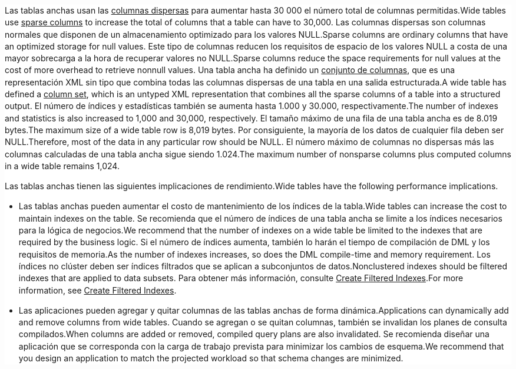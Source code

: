  <span data-ttu-id="27bc3-134">Las tablas anchas usan las [columnas dispersas](use-sparse-columns.md) para aumentar hasta 30 000 el número total de columnas permitidas.</span><span class="sxs-lookup"><span data-stu-id="27bc3-134">Wide tables use [sparse columns](use-sparse-columns.md) to increase the total of columns that a table can have to 30,000.</span></span> <span data-ttu-id="27bc3-135">Las columnas dispersas son columnas normales que disponen de un almacenamiento optimizado para los valores NULL.</span><span class="sxs-lookup"><span data-stu-id="27bc3-135">Sparse columns are ordinary columns that have an optimized storage for null values.</span></span> <span data-ttu-id="27bc3-136">Este tipo de columnas reducen los requisitos de espacio de los valores NULL a costa de una mayor sobrecarga a la hora de recuperar valores no NULL.</span><span class="sxs-lookup"><span data-stu-id="27bc3-136">Sparse columns reduce the space requirements for null values at the cost of more overhead to retrieve nonnull values.</span></span> <span data-ttu-id="27bc3-137">Una tabla ancha ha definido un [conjunto de columnas](use-column-sets.md), que es una representación XML sin tipo que combina todas las columnas dispersas de una tabla en una salida estructurada.</span><span class="sxs-lookup"><span data-stu-id="27bc3-137">A wide table has defined a [column set](use-column-sets.md), which is an untyped XML representation that combines all the sparse columns of a table into a structured output.</span></span> <span data-ttu-id="27bc3-138">El número de índices y estadísticas también se aumenta hasta 1.000 y 30.000, respectivamente.</span><span class="sxs-lookup"><span data-stu-id="27bc3-138">The number of indexes and statistics is also increased to 1,000 and 30,000, respectively.</span></span> <span data-ttu-id="27bc3-139">El tamaño máximo de una fila de una tabla ancha es de 8.019 bytes.</span><span class="sxs-lookup"><span data-stu-id="27bc3-139">The maximum size of a wide table row is 8,019 bytes.</span></span> <span data-ttu-id="27bc3-140">Por consiguiente, la mayoría de los datos de cualquier fila deben ser NULL.</span><span class="sxs-lookup"><span data-stu-id="27bc3-140">Therefore, most of the data in any particular row should be NULL.</span></span> <span data-ttu-id="27bc3-141">El número máximo de columnas no dispersas más las columnas calculadas de una tabla ancha sigue siendo 1.024.</span><span class="sxs-lookup"><span data-stu-id="27bc3-141">The maximum number of nonsparse columns plus computed columns in a wide table remains 1,024.</span></span>  
  
 <span data-ttu-id="27bc3-142">Las tablas anchas tienen las siguientes implicaciones de rendimiento.</span><span class="sxs-lookup"><span data-stu-id="27bc3-142">Wide tables have the following performance implications.</span></span>  
  
-   <span data-ttu-id="27bc3-143">Las tablas anchas pueden aumentar el costo de mantenimiento de los índices de la tabla.</span><span class="sxs-lookup"><span data-stu-id="27bc3-143">Wide tables can increase the cost to maintain indexes on the table.</span></span> <span data-ttu-id="27bc3-144">Se recomienda que el número de índices de una tabla ancha se limite a los índices necesarios para la lógica de negocios.</span><span class="sxs-lookup"><span data-stu-id="27bc3-144">We recommend that the number of indexes on a wide table be limited to the indexes that are required by the business logic.</span></span> <span data-ttu-id="27bc3-145">Si el número de índices aumenta, también lo harán el tiempo de compilación de DML y los requisitos de memoria.</span><span class="sxs-lookup"><span data-stu-id="27bc3-145">As the number of indexes increases, so does the DML compile-time and memory requirement.</span></span> <span data-ttu-id="27bc3-146">Los índices no clúster deben ser índices filtrados que se aplican a subconjuntos de datos.</span><span class="sxs-lookup"><span data-stu-id="27bc3-146">Nonclustered indexes should be filtered indexes that are applied to data subsets.</span></span> <span data-ttu-id="27bc3-147">Para obtener más información, consulte [Create Filtered Indexes](../../relational-databases/indexes/create-filtered-indexes.md).</span><span class="sxs-lookup"><span data-stu-id="27bc3-147">For more information, see [Create Filtered Indexes](../../relational-databases/indexes/create-filtered-indexes.md).</span></span>  
  
-   <span data-ttu-id="27bc3-148">Las aplicaciones pueden agregar y quitar columnas de las tablas anchas de forma dinámica.</span><span class="sxs-lookup"><span data-stu-id="27bc3-148">Applications can dynamically add and remove columns from wide tables.</span></span> <span data-ttu-id="27bc3-149">Cuando se agregan o se quitan columnas, también se invalidan los planes de consulta compilados.</span><span class="sxs-lookup"><span data-stu-id="27bc3-149">When columns are added or removed, compiled query plans are also invalidated.</span></span> <span data-ttu-id="27bc3-150">Se recomienda diseñar una aplicación que se corresponda con la carga de trabajo prevista para minimizar los cambios de esquema.</span><span class="sxs-lookup"><span data-stu-id="27bc3-150">We recommend that you design an application to match the projected workload so that schema changes are minimized.</span></span>  
  